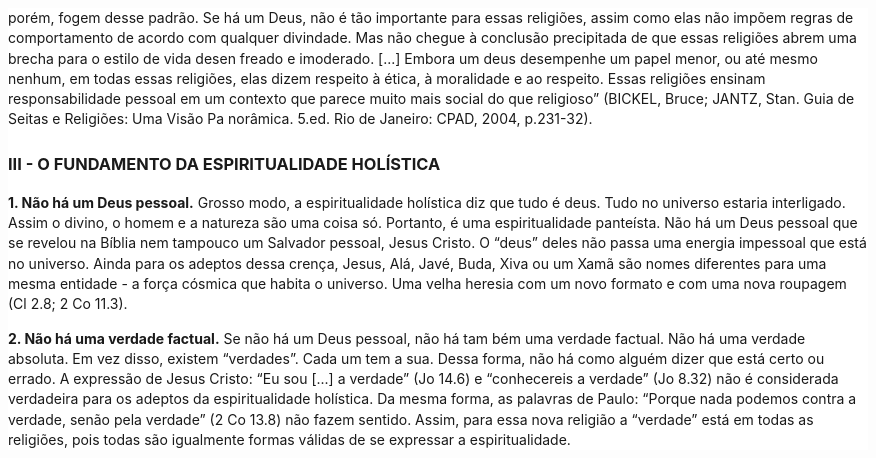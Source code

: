 porém, fogem desse padrão. Se há
um Deus, não é tão importante para
essas religiões, assim como elas não
impõem regras de comportamento de
acordo com qualquer divindade. Mas
não chegue à conclusão precipitada
de que essas religiões abrem uma
brecha para o estilo de vida desen­
freado e imoderado. [...] Embora um
deus desempenhe um papel menor,
ou até mesmo nenhum, em todas
essas religiões, elas dizem respeito à
ética, à moralidade e ao respeito. Essas
religiões ensinam responsabilidade
pessoal em um contexto que parece
muito mais social do que religioso”
(BICKEL, Bruce; JANTZ, Stan. Guia
de Seitas e Religiões: Uma Visão Pa­
norâmica. 5.ed. Rio de Janeiro: CPAD,
2004, p.231-32).

### III - O FUNDAMENTO DA ESPIRITUALIDADE HOLÍSTICA

**1. Não há um Deus pessoal.** Grosso
modo, a espiritualidade holística diz que
tudo é deus. Tudo no universo estaria
interligado. Assim o divino, o homem e
a natureza são uma coisa só. Portanto,
é uma espiritualidade panteísta. Não
há um Deus pessoal que se revelou
na Bíblia nem tampouco um Salvador
pessoal, Jesus Cristo. O “deus” deles
não passa uma energia impessoal que
está no universo. Ainda para os adeptos
dessa crença, Jesus, Alá, Javé, Buda, Xiva
ou um Xamã são nomes diferentes para
uma mesma entidade - a força cósmica
que habita o universo. Uma velha heresia
com um novo formato e com uma nova
roupagem (Cl 2.8; 2 Co 11.3).

**2. Não há uma verdade factual.** Se
não há um Deus pessoal, não há tam­
bém uma verdade factual. Não há uma
verdade absoluta. Em vez disso, existem
“verdades”. Cada um tem a sua. Dessa
forma, não há como alguém dizer que
está certo ou errado. A expressão de Jesus
Cristo: “Eu sou [...] a verdade” (Jo 14.6) e
“conhecereis a verdade” (Jo 8.32) não é
considerada verdadeira para os adeptos
da espiritualidade holística. Da mesma
forma, as palavras de Paulo: “Porque
nada podemos contra a verdade, senão
pela verdade” (2 Co 13.8) não fazem
sentido. Assim, para essa nova religião
a “verdade” está em todas as religiões,
pois todas são igualmente formas válidas
de se expressar a espiritualidade.
